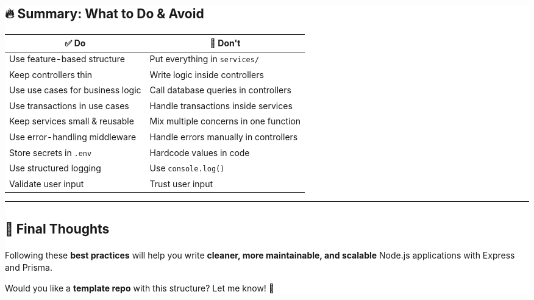 
## 🔥 Summary: What to Do & Avoid

| ✅ **Do**                        | 🚫 **Don't**                          |
| -------------------------------- | ------------------------------------- |
| Use feature-based structure      | Put everything in `services/`         |
| Keep controllers thin            | Write logic inside controllers        |
| Use use cases for business logic | Call database queries in controllers  |
| Use transactions in use cases    | Handle transactions inside services   |
| Keep services small & reusable   | Mix multiple concerns in one function |
| Use error-handling middleware    | Handle errors manually in controllers |
| Store secrets in `.env`          | Hardcode values in code               |
| Use structured logging           | Use `console.log()`                   |
| Validate user input              | Trust user input                      |

---

## 🚀 Final Thoughts

Following these **best practices** will help you write **cleaner, more maintainable, and scalable** Node.js applications with Express and Prisma.

Would you like a **template repo** with this structure? Let me know! 🚀
